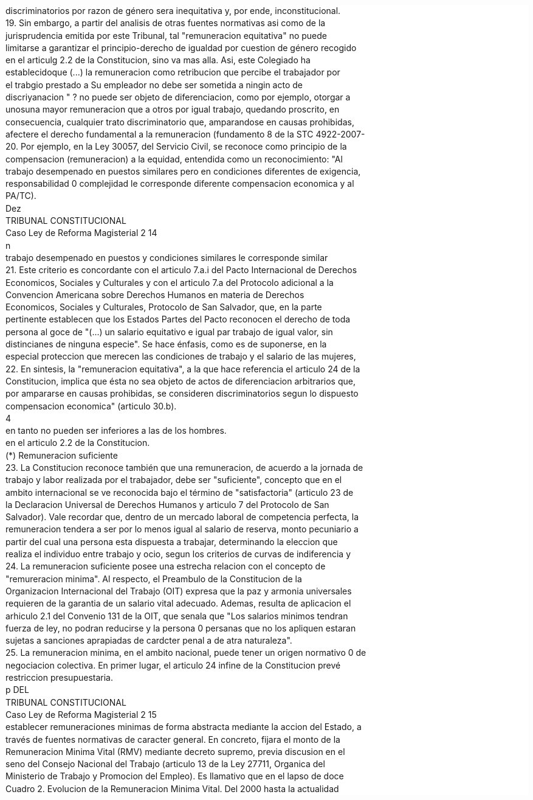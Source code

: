 discriminatorios por razon de género sera inequitativa y, por ende, inconstitucional.  
19. Sin embargo, a partir del analisis de otras fuentes normativas asi como de la  
jurisprudencia emitida por este Tribunal, tal "remuneracion equitativa" no puede  
limitarse a garantizar el principio-derecho de igualdad por cuestion de género recogido  
en el articulg 2.2 de la Constitucion, sino va mas alla. Asi, este Colegiado ha  
establecidoque (...) la remuneracion como retribucion que percibe el trabajador por  
el trabgio prestado a Su empleador no debe ser sometida a ningin acto de  
discriyanacion " ? no puede ser objeto de diferenciacion, como por ejemplo, otorgar a  
unosuna mayor remuneracion que a otros por igual trabajo, quedando proscrito, en  
consecuencia, cualquier trato discriminatorio que, amparandose en causas prohibidas,  
afectere el derecho fundamental a la remuneracion (fundamento 8 de la STC 4922-2007-  
20. Por ejemplo, en la Ley 30057, del Servicio Civil, se reconoce como principio de la  
compensacion (remuneracion) a la equidad, entendida como un reconocimiento: "Al  
trabajo desempenado en puestos similares pero en condiciones diferentes de exigencia,  
responsabilidad 0 complejidad le corresponde diferente compensacion economica y al  
PA/TC).  
Dez  
TRIBUNAL CONSTITUCIONAL  
Caso Ley de Reforma Magisterial 2 14  
n  
trabajo desempenado en puestos y condiciones similares le corresponde similar  
21. Este criterio es concordante con el articulo 7.a.i del Pacto Internacional de Derechos  
Economicos, Sociales y Culturales y con el articulo 7.a del Protocolo adicional a la  
Convencion Americana sobre Derechos Humanos en materia de Derechos  
Economicos, Sociales y Culturales, Protocolo de San Salvador, que, en la parte  
pertinente establecen que los Estados Partes del Pacto reconocen el derecho de toda  
persona al goce de "(...) un salario equitativo e igual par trabajo de igual valor, sin  
distincianes de ninguna especie". Se hace énfasis, como es de suponerse, en la  
especial proteccion que merecen las condiciones de trabajo y el salario de las mujeres,  
22. En sintesis, la "remuneracion equitativa", a la que hace referencia el articulo 24 de la  
Constitucion, implica que ésta no sea objeto de actos de diferenciacion arbitrarios que,  
por ampararse en causas prohibidas, se consideren discriminatorios segun lo dispuesto  
compensacion economica" (articulo 30.b).  
4  
en tanto no pueden ser inferiores a las de los hombres.  
en el articulo 2.2 de la Constitucion.  
(*) Remuneracion suficiente  
23. La Constitucion reconoce también que una remuneracion, de acuerdo a la jornada de  
trabajo y labor realizada por el trabajador, debe ser "suficiente", concepto que en el  
ambito internacional se ve reconocida bajo el término de "satisfactoria" (articulo 23 de  
la Declaracion Universal de Derechos Humanos y articulo 7 del Protocolo de San  
Salvador). Vale recordar que, dentro de un mercado laboral de competencia perfecta, la  
remuneracion tendera a ser por lo menos igual al salario de reserva, monto pecuniario a  
partir del cual una persona esta dispuesta a trabajar, determinando la eleccion que  
realiza el individuo entre trabajo y ocio, segun los criterios de curvas de indiferencia y  
24. La remuneracion suficiente posee una estrecha relacion con el concepto de  
"remureracion minima". Al respecto, el Preambulo de la Constitucion de la  
Organizacion Internacional del Trabajo (OIT) expresa que la paz y armonia universales  
requieren de la garantia de un salario vital adecuado. Ademas, resulta de aplicacion el  
arhiculo 2.1 del Convenio 131 de la OIT, que senala que "Los salarios minimos tendran  
fuerza de ley, no podran reducirse y la persona 0 persanas que no los apliquen estaran  
sujetas a sanciones aprapiadas de cardcter penal a de atra naturaleza".  
25. La remuneracion minima, en el ambito nacional, puede tener un origen normativo 0 de  
negociacion colectiva. En primer lugar, el articulo 24 infine de la Constitucion prevé  
restriccion presupuestaria.  
p DEL  
TRIBUNAL CONSTITUCIONAL  
Caso Ley de Reforma Magisterial 2 15  
establecer remuneraciones minimas de forma abstracta mediante la accion del Estado, a  
través de fuentes normativas de caracter general. En concreto, fijara el monto de la  
Remuneracion Minima Vital (RMV) mediante decreto supremo, previa discusion en el  
seno del Consejo Nacional del Trabajo (articulo 13 de la Ley 27711, Organica del  
Ministerio de Trabajo y Promocion del Empleo). Es llamativo que en el lapso de doce  
Cuadro 2. Evolucion de la Remuneracion Minima Vital. Del 2000 hasta la actualidad  